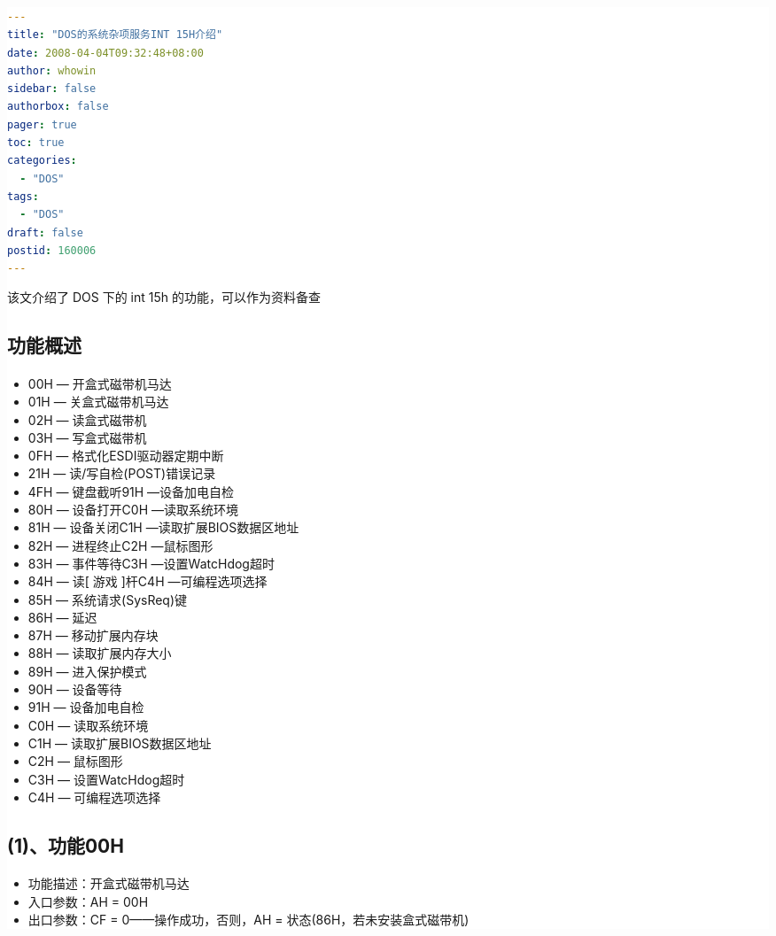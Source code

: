 ```yaml
---
title: "DOS的系统杂项服务INT 15H介绍"
date: 2008-04-04T09:32:48+08:00
author: whowin
sidebar: false
authorbox: false
pager: true
toc: true
categories:
  - "DOS"
tags:
  - "DOS"
draft: false
postid: 160006
---
```


该文介绍了 DOS 下的 int 15h 的功能，可以作为资料备查


## 功能概述
  * 00H — 开盒式磁带机马达
  * 01H — 关盒式磁带机马达
  * 02H — 读盒式磁带机
  * 03H — 写盒式磁带机
  * 0FH — 格式化ESDI驱动器定期中断
  * 21H — 读/写自检(POST)错误记录
  * 4FH — 键盘截听91H —设备加电自检
  * 80H — 设备打开C0H —读取系统环境
  * 81H — 设备关闭C1H —读取扩展BIOS数据区地址
  * 82H — 进程终止C2H —鼠标图形
  * 83H — 事件等待C3H —设置WatcHdog超时
  * 84H — 读[ 游戏 ]杆C4H —可编程选项选择
  * 85H — 系统请求(SysReq)键
  * 86H — 延迟
  * 87H — 移动扩展内存块
  * 88H — 读取扩展内存大小
  * 89H — 进入保护模式
  * 90H — 设备等待
  * 91H — 设备加电自检
  * C0H — 读取系统环境
  * C1H — 读取扩展BIOS数据区地址
  * C2H — 鼠标图形
  * C3H — 设置WatcHdog超时
  * C4H — 可编程选项选择

## (1)、功能00H
  * 功能描述：开盒式磁带机马达
  * 入口参数：AH = 00H
  * 出口参数：CF = 0——操作成功，否则，AH = 状态(86H，若未安装盒式磁带机)
